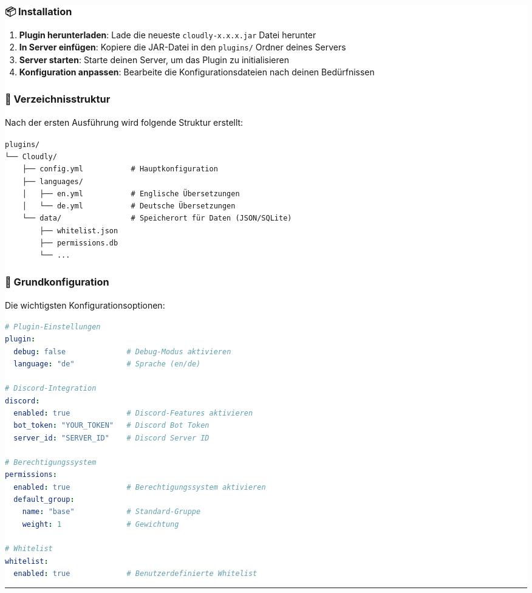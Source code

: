 ### 📦 Installation

1. **Plugin herunterladen**: Lade die neueste `cloudly-x.x.x.jar` Datei herunter
2. **In Server einfügen**: Kopiere die JAR-Datei in den `plugins/` Ordner deines Servers
3. **Server starten**: Starte deinen Server, um das Plugin zu initialisieren
4. **Konfiguration anpassen**: Bearbeite die Konfigurationsdateien nach deinen Bedürfnissen

### 📁 Verzeichnisstruktur

Nach der ersten Ausführung wird folgende Struktur erstellt:

```
plugins/
└── Cloudly/
    ├── config.yml           # Hauptkonfiguration
    ├── languages/
    │   ├── en.yml           # Englische Übersetzungen
    │   └── de.yml           # Deutsche Übersetzungen
    └── data/                # Speicherort für Daten (JSON/SQLite)
        ├── whitelist.json
        ├── permissions.db
        └── ...
```

### 🔧 Grundkonfiguration

Die wichtigsten Konfigurationsoptionen:

```yaml
# Plugin-Einstellungen
plugin:
  debug: false              # Debug-Modus aktivieren
  language: "de"            # Sprache (en/de)

# Discord-Integration
discord:
  enabled: true             # Discord-Features aktivieren
  bot_token: "YOUR_TOKEN"   # Discord Bot Token
  server_id: "SERVER_ID"    # Discord Server ID

# Berechtigungssystem
permissions:
  enabled: true             # Berechtigungssystem aktivieren
  default_group:
    name: "base"            # Standard-Gruppe
    weight: 1               # Gewichtung

# Whitelist
whitelist:
  enabled: true             # Benutzerdefinierte Whitelist
```

---

